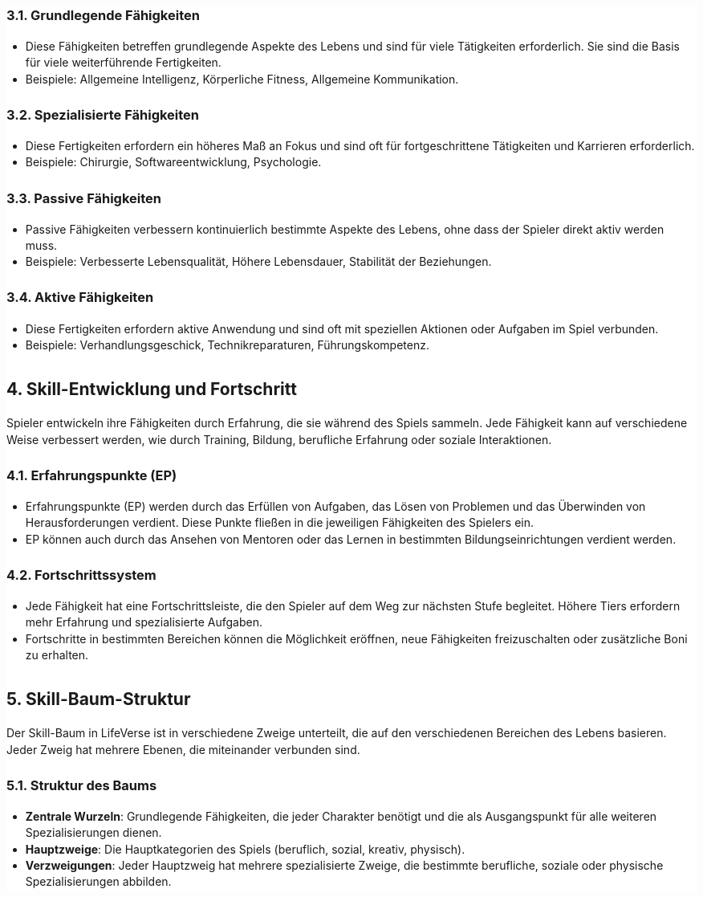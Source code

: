 ### 3.1. Grundlegende Fähigkeiten
- Diese Fähigkeiten betreffen grundlegende Aspekte des Lebens und sind für viele Tätigkeiten erforderlich. Sie sind die Basis für viele weiterführende Fertigkeiten.
- Beispiele: Allgemeine Intelligenz, Körperliche Fitness, Allgemeine Kommunikation.

### 3.2. Spezialisierte Fähigkeiten
- Diese Fertigkeiten erfordern ein höheres Maß an Fokus und sind oft für fortgeschrittene Tätigkeiten und Karrieren erforderlich.
- Beispiele: Chirurgie, Softwareentwicklung, Psychologie.

### 3.3. Passive Fähigkeiten
- Passive Fähigkeiten verbessern kontinuierlich bestimmte Aspekte des Lebens, ohne dass der Spieler direkt aktiv werden muss.
- Beispiele: Verbesserte Lebensqualität, Höhere Lebensdauer, Stabilität der Beziehungen.

### 3.4. Aktive Fähigkeiten
- Diese Fertigkeiten erfordern aktive Anwendung und sind oft mit speziellen Aktionen oder Aufgaben im Spiel verbunden.
- Beispiele: Verhandlungsgeschick, Technikreparaturen, Führungskompetenz.

## 4. Skill-Entwicklung und Fortschritt

Spieler entwickeln ihre Fähigkeiten durch Erfahrung, die sie während des Spiels sammeln. Jede Fähigkeit kann auf verschiedene Weise verbessert werden, wie durch Training, Bildung, berufliche Erfahrung oder soziale Interaktionen.

### 4.1. Erfahrungspunkte (EP)
- Erfahrungspunkte (EP) werden durch das Erfüllen von Aufgaben, das Lösen von Problemen und das Überwinden von Herausforderungen verdient. Diese Punkte fließen in die jeweiligen Fähigkeiten des Spielers ein.
- EP können auch durch das Ansehen von Mentoren oder das Lernen in bestimmten Bildungseinrichtungen verdient werden.

### 4.2. Fortschrittssystem
- Jede Fähigkeit hat eine Fortschrittsleiste, die den Spieler auf dem Weg zur nächsten Stufe begleitet. Höhere Tiers erfordern mehr Erfahrung und spezialisierte Aufgaben.
- Fortschritte in bestimmten Bereichen können die Möglichkeit eröffnen, neue Fähigkeiten freizuschalten oder zusätzliche Boni zu erhalten.

## 5. Skill-Baum-Struktur

Der Skill-Baum in LifeVerse ist in verschiedene Zweige unterteilt, die auf den verschiedenen Bereichen des Lebens basieren. Jeder Zweig hat mehrere Ebenen, die miteinander verbunden sind.

### 5.1. Struktur des Baums
- **Zentrale Wurzeln**: Grundlegende Fähigkeiten, die jeder Charakter benötigt und die als Ausgangspunkt für alle weiteren Spezialisierungen dienen.
- **Hauptzweige**: Die Hauptkategorien des Spiels (beruflich, sozial, kreativ, physisch).
- **Verzweigungen**: Jeder Hauptzweig hat mehrere spezialisierte Zweige, die bestimmte berufliche, soziale oder physische Spezialisierungen abbilden.
